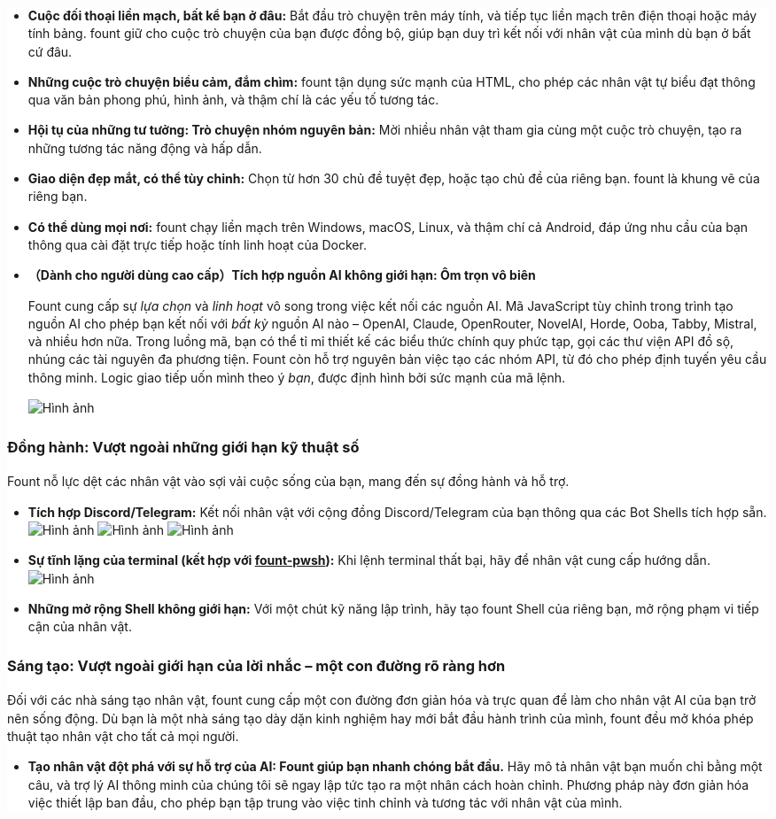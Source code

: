 * **Cuộc đối thoại liền mạch, bất kể bạn ở đâu:** Bắt đầu trò chuyện trên máy tính, và tiếp tục liền mạch trên điện thoại hoặc máy tính bảng. fount giữ cho cuộc trò chuyện của bạn được đồng bộ, giúp bạn duy trì kết nối với nhân vật của mình dù bạn ở bất cứ đâu.

* **Những cuộc trò chuyện biểu cảm, đắm chìm:** fount tận dụng sức mạnh của HTML, cho phép các nhân vật tự biểu đạt thông qua văn bản phong phú, hình ảnh, và thậm chí là các yếu tố tương tác.

* **Hội tụ của những tư tưởng: Trò chuyện nhóm nguyên bản:** Mời nhiều nhân vật tham gia cùng một cuộc trò chuyện, tạo ra những tương tác năng động và hấp dẫn.

* **Giao diện đẹp mắt, có thể tùy chỉnh:** Chọn từ hơn 30 chủ đề tuyệt đẹp, hoặc tạo chủ đề của riêng bạn. fount là khung vẽ của riêng bạn.

* **Có thể dùng mọi nơi:** fount chạy liền mạch trên Windows, macOS, Linux, và thậm chí cả Android, đáp ứng nhu cầu của bạn thông qua cài đặt trực tiếp hoặc tính linh hoạt của Docker.

* **（Dành cho người dùng cao cấp）Tích hợp nguồn AI không giới hạn: Ôm trọn vô biên**

    Fount cung cấp sự *lựa chọn* và *linh hoạt* vô song trong việc kết nối các nguồn AI. Mã JavaScript tùy chỉnh trong trình tạo nguồn AI cho phép bạn kết nối với *bất kỳ* nguồn AI nào – OpenAI, Claude, OpenRouter, NovelAI, Horde, Ooba, Tabby, Mistral, và nhiều hơn nữa. Trong luồng mã, bạn có thể tỉ mỉ thiết kế các biểu thức chính quy phức tạp, gọi các thư viện API đồ sộ, nhúng các tài nguyên đa phương tiện. Fount còn hỗ trợ nguyên bản việc tạo các nhóm API, từ đó cho phép định tuyến yêu cầu thông minh. Logic giao tiếp uốn mình theo ý *bạn*, được định hình bởi sức mạnh của mã lệnh.

    ![Hình ảnh](https://github.com/user-attachments/assets/f283d1de-c531-4b7a-bf43-3cbe0c48b7b9)

### Đồng hành: Vượt ngoài những giới hạn kỹ thuật số

Fount nỗ lực dệt các nhân vật vào sợi vải cuộc sống của bạn, mang đến sự đồng hành và hỗ trợ.

* **Tích hợp Discord/Telegram:** Kết nối nhân vật với cộng đồng Discord/Telegram của bạn thông qua các Bot Shells tích hợp sẵn.
    ![Hình ảnh](https://github.com/user-attachments/assets/299255c9-eed3-4deb-b433-41b80930cbdb)
    ![Hình ảnh](https://github.com/user-attachments/assets/c9841eba-c010-42a3-afe0-336543ec39a0)
    ![Hình ảnh](https://github.com/user-attachments/assets/b83301df-2205-4013-b059-4bced94e5857)

* **Sự tĩnh lặng của terminal (kết hợp với [fount-pwsh](https://github.com/steve02081504/fount-pwsh)):** Khi lệnh terminal thất bại, hãy để nhân vật cung cấp hướng dẫn.
    ![Hình ảnh](https://github.com/user-attachments/assets/93afee48-93d4-42c7-a5e0-b7f5c93bdee9)

* **Những mở rộng Shell không giới hạn:** Với một chút kỹ năng lập trình, hãy tạo fount Shell của riêng bạn, mở rộng phạm vi tiếp cận của nhân vật.

### Sáng tạo: Vượt ngoài giới hạn của lời nhắc – một con đường rõ ràng hơn

Đối với các nhà sáng tạo nhân vật, fount cung cấp một con đường đơn giản hóa và trực quan để làm cho nhân vật AI của bạn trở nên sống động. Dù bạn là một nhà sáng tạo dày dặn kinh nghiệm hay mới bắt đầu hành trình của mình, fount đều mở khóa phép thuật tạo nhân vật cho tất cả mọi người.

* **Tạo nhân vật đột phá với sự hỗ trợ của AI: Fount giúp bạn nhanh chóng bắt đầu.** Hãy mô tả nhân vật bạn muốn chỉ bằng một câu, và trợ lý AI thông minh của chúng tôi sẽ ngay lập tức tạo ra một nhân cách hoàn chỉnh. Phương pháp này đơn giản hóa việc thiết lập ban đầu, cho phép bạn tập trung vào việc tinh chỉnh và tương tác với nhân vật của mình.
